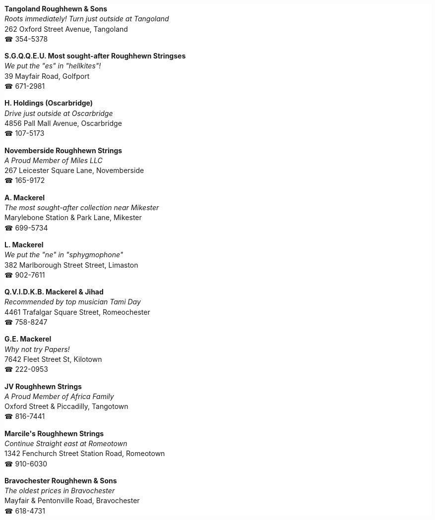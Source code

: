 **Tangoland Roughhewn & Sons**  
_Roots immediately! 
Turn just outside at Tangoland_  
262 Oxford Street Avenue, Tangoland  
☎ 354-5378

**S.G.Q.Q.E.U. Most sought-after Roughhewn Stringses**  
_We put the "es" in "hellkites"!_  
39 Mayfair Road, Golfport  
☎ 671-2981

**H. Holdings (Oscarbridge)**  
_Drive just outside at Oscarbridge_  
4856 Pall Mall Avenue, Oscarbridge  
☎ 107-5173

**Novemberside Roughhewn Strings**  
_A Proud Member of Miles LLC_  
267 Leicester Square Lane, Novemberside  
☎ 165-9172

**A. Mackerel**  
_The most sought-after collection near Mikester_  
Marylebone Station & Park Lane, Mikester  
☎ 699-5734

**L. Mackerel**  
_We put the "ne" in "sphygmophone"_  
382 Marlborough Street Street, Limaston  
☎ 902-7611

**Q.V.I.D.K.B. Mackerel & Jihad**  
_Recommended by top musician Tami Day_  
4461 Trafalgar Square Street, Romeochester  
☎ 758-8247

**G.E. Mackerel**  
_Why not try Papers!_  
7642 Fleet Street St, Kilotown  
☎ 222-0953

**JV Roughhewn Strings**  
_A Proud Member of Africa Family_  
Oxford Street & Piccadilly, Tangotown  
☎ 816-7441

**Marcile's Roughhewn Strings**  
_Continue Straight east at Romeotown_  
1342 Fenchurch Street Station Road, Romeotown  
☎ 910-6030

**Bravochester Roughhewn & Sons**  
_The oldest prices in Bravochester_  
Mayfair & Pentonville Road, Bravochester  
☎ 618-4731
